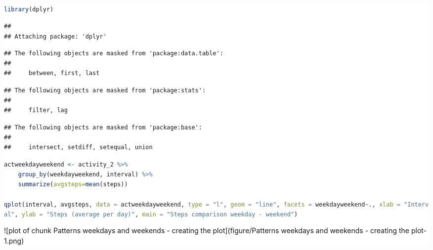 
```r
library(dplyr)
```

```
## 
## Attaching package: 'dplyr'
```

```
## The following objects are masked from 'package:data.table':
## 
##     between, first, last
```

```
## The following objects are masked from 'package:stats':
## 
##     filter, lag
```

```
## The following objects are masked from 'package:base':
## 
##     intersect, setdiff, setequal, union
```

```r
actweekdayweekend <- activity_2 %>%
    group_by(weekdayweekend, interval) %>%
    summarize(avgsteps=mean(steps))

qplot(interval, avgsteps, data = actweekdayweekend, type = "l", geom = "line", facets = weekdayweekend~., xlab = "Interval", ylab = "Steps (average per day)", main = "Steps comparison weekday - weekend")
```

![plot of chunk Patterns weekdays and weekends - creating the plot](figure/Patterns weekdays and weekends - creating the plot-1.png)
